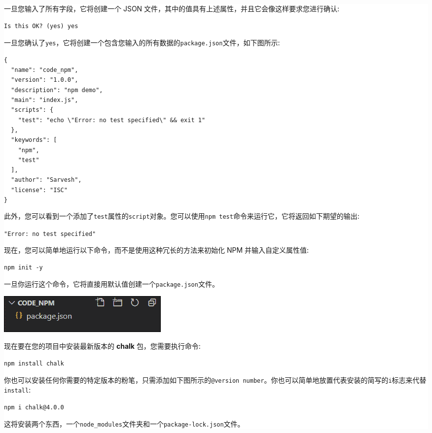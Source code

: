 一旦您输入了所有字段，它将创建一个 JSON 文件，其中的值具有上述属性，并且它会像这样要求您进行确认:

```
Is this OK? (yes) yes 
```

一旦您确认了`yes`，它将创建一个包含您输入的所有数据的`package.json`文件，如下图所示:

```
{
  "name": "code_npm",
  "version": "1.0.0",
  "description": "npm demo",
  "main": "index.js",
  "scripts": {
    "test": "echo \"Error: no test specified\" && exit 1"
  },
  "keywords": [
    "npm",
    "test"
  ],
  "author": "Sarvesh",
  "license": "ISC"
} 
```

此外，您可以看到一个添加了`test`属性的`script`对象。您可以使用`npm test`命令来运行它，它将返回如下期望的输出:

```
"Error: no test specified" 
```

现在，您可以简单地运行以下命令，而不是使用这种冗长的方法来初始化 NPM 并输入自定义属性值:

```
npm init -y 
```

一旦你运行这个命令，它将直接用默认值创建一个`package.json`文件。

![pkgjson.PNG](img/83c86f1e6cab4c6ef3e53faae474c9e0.png)

现在要在您的项目中安装最新版本的 **chalk** 包，您需要执行命令:

```
npm install chalk 
```

你也可以安装任何你需要的特定版本的粉笔，只需添加如下图所示的`@version number`。你也可以简单地放置代表安装的简写的`i`标志来代替`install`:

```
npm i chalk@4.0.0 
```

这将安装两个东西，一个`node_modules`文件夹和一个`package-lock.json`文件。
